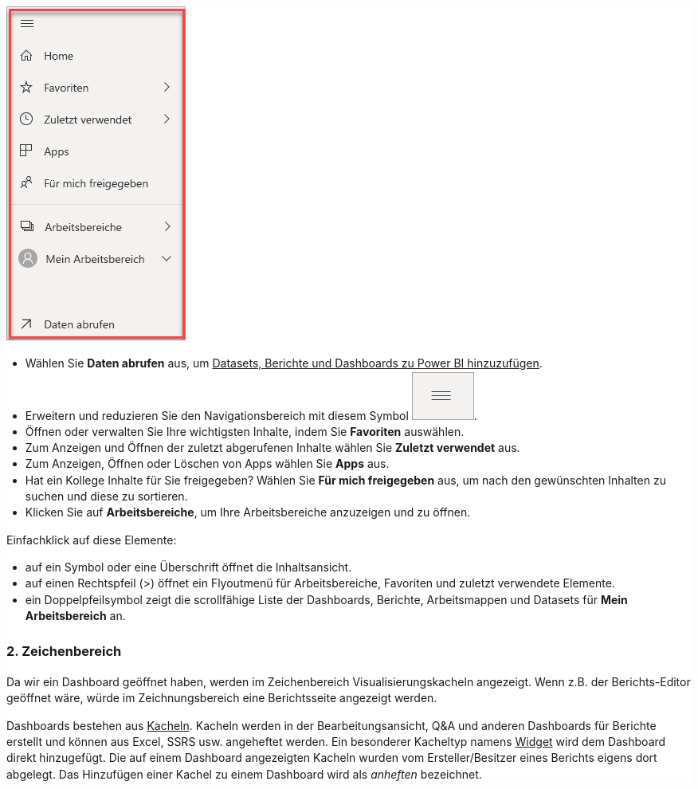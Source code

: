   ![Navigationsbereich](media/service-basic-concepts/power-bi-navigation.png)

* Wählen Sie **Daten abrufen** aus, um [Datasets, Berichte und Dashboards zu Power BI hinzuzufügen](../connect-data/service-get-data.md).
* Erweitern und reduzieren Sie den Navigationsbereich mit diesem Symbol ![Symbol „Navigationsbereich“](media/service-basic-concepts/expand-icon.png).
* Öffnen oder verwalten Sie Ihre wichtigsten Inhalte, indem Sie **Favoriten** auswählen.
* Zum Anzeigen und Öffnen der zuletzt abgerufenen Inhalte wählen Sie **Zuletzt verwendet** aus.
* Zum Anzeigen, Öffnen oder Löschen von Apps wählen Sie **Apps** aus.
* Hat ein Kollege Inhalte für Sie freigegeben? Wählen Sie **Für mich freigegeben** aus, um nach den gewünschten Inhalten zu suchen und diese zu sortieren.
* Klicken Sie auf **Arbeitsbereiche**, um Ihre Arbeitsbereiche anzuzeigen und zu öffnen.

Einfachklick auf diese Elemente:

* auf ein Symbol oder eine Überschrift öffnet die Inhaltsansicht.
* auf einen Rechtspfeil (>) öffnet ein Flyoutmenü für Arbeitsbereiche, Favoriten und zuletzt verwendete Elemente.
* ein Doppelpfeilsymbol zeigt die scrollfähige Liste der Dashboards, Berichte, Arbeitsmappen und Datasets für **Mein Arbeitsbereich** an.

### <a name="2-canvas"></a>2. **Zeichenbereich**
Da wir ein Dashboard geöffnet haben, werden im Zeichenbereich Visualisierungskacheln angezeigt. Wenn z.B. der Berichts-Editor geöffnet wäre, würde im Zeichnungsbereich eine Berichtsseite angezeigt werden.

Dashboards bestehen aus [Kacheln](../create-reports/service-dashboard-tiles.md).  Kacheln werden in der Bearbeitungsansicht, Q&A und anderen Dashboards für Berichte erstellt und können aus Excel, SSRS usw. angeheftet werden. Ein besonderer Kacheltyp namens [Widget](../create-reports/service-dashboard-add-widget.md) wird dem Dashboard direkt hinzugefügt. Die auf einem Dashboard angezeigten Kacheln wurden vom Ersteller/Besitzer eines Berichts eigens dort abgelegt.  Das Hinzufügen einer Kachel zu einem Dashboard wird als *anheften* bezeichnet.
